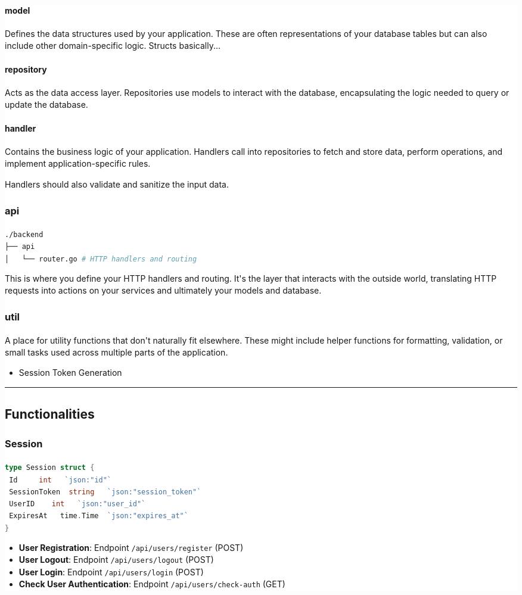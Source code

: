 #### model

Defines the data structures used by your application. These are often representations of your database tables but can also include other domain-specific logic. Structs basically...

#### repository

Acts as the data access layer. Repositories use models to interact with the database, encapsulating the logic needed to query or update the database.

#### handler

Contains the business logic of your application. Handlers call into repositories to fetch and store data, perform operations, and implement application-specific rules.

Handlers should also validate and sanitize the input data.

### api

```bash
./backend
├── api
│   └── router.go # HTTP handlers and routing
```

This is where you define your HTTP handlers and routing. It's the layer that interacts with the outside world, translating HTTP requests into actions on your services and ultimately your models and database.

### util

A place for utility functions that don't naturally fit elsewhere. These might include helper functions for formatting, validation, or small tasks used across multiple parts of the application.

- Session Token Generation

-----

## Functionalities

### Session

```go
type Session struct {
 Id     int   `json:"id"`
 SessionToken  string   `json:"session_token"`
 UserID    int   `json:"user_id"`
 ExpiresAt   time.Time  `json:"expires_at"`
}
```

- **User Registration**: Endpoint `/api/users/register` (POST)
- **User Logout**: Endpoint `/api/users/logout` (POST)
- **User Login**: Endpoint `/api/users/login` (POST)
- **Check User Authentication**: Endpoint `/api/users/check-auth` (GET)
